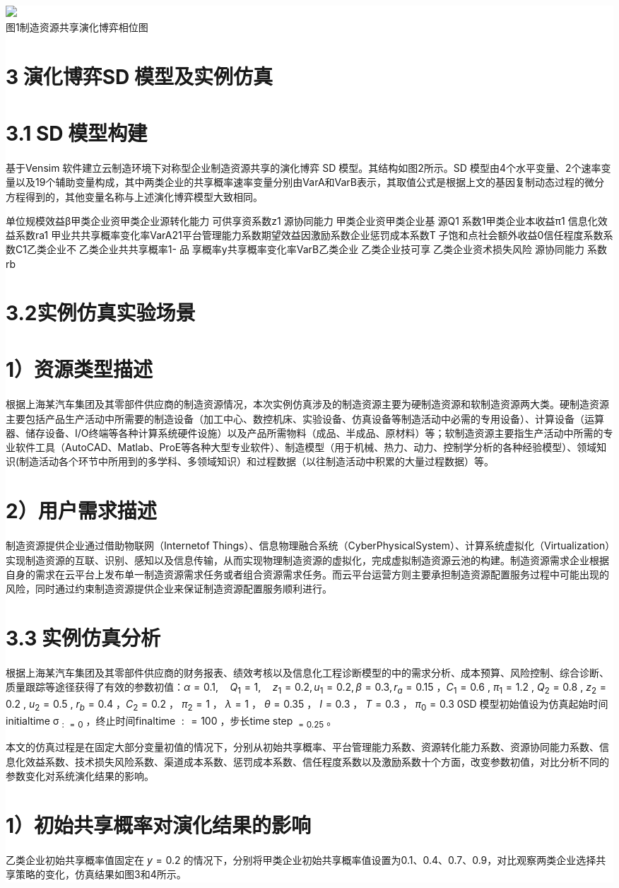 ![](images/48bb4089669e5e459ff869d98ca47b0d3a20b6d3c0ba5aa9f0ff7217a425f42d.jpg)  
图1制造资源共享演化博弈相位图

# 3 演化博弈SD 模型及实例仿真

# 3.1 SD 模型构建

基于Vensim 软件建立云制造环境下对称型企业制造资源共享的演化博弈 SD 模型。其结构如图2所示。SD 模型由4个水平变量、2个速率变量以及19个辅助变量构成，其中两类企业的共享概率速率变量分别由VarA和VarB表示，其取值公式是根据上文的基因复制动态过程的微分方程得到的，其他变量名称与上述演化博弈模型大致相同。

单位规模效益β甲类企业资甲类企业源转化能力 可供享资系数z1 源协同能力 甲类企业资甲类企业基 源Q1 系数1甲类企业本收益π1 信息化效益系数ra1 甲业共共享概率变化率VarA21平台管理能力系数期望效益因激励系数企业惩罚成本系数T 子饱和点社会额外收益0信任程度系数系数C1乙类企业不 乙类企业共共享概率1- 品 享概率y共享概率变化率VarB乙类企业 乙类企业技可享 乙类企业资术损失风险 源协同能力 系数rb

# 3.2实例仿真实验场景

# 1）资源类型描述

根据上海某汽车集团及其零部件供应商的制造资源情况，本次实例仿真涉及的制造资源主要为硬制造资源和软制造资源两大类。硬制造资源主要包括产品生产活动中所需要的制造设备（加工中心、数控机床、实验设备、仿真设备等制造活动中必需的专用设备）、计算设备（运算器、储存设备、I/O终端等各种计算系统硬件设施）以及产品所需物料（成品、半成品、原材料）等；软制造资源主要指生产活动中所需的专业软件工具（AutoCAD、Matlab、ProE等各种大型专业软件）、制造模型（用于机械、热力、动力、控制学分析的各种经验模型）、领域知识(制造活动各个环节中所用到的多学科、多领域知识）和过程数据（以往制造活动中积累的大量过程数据）等。

# 2）用户需求描述

制造资源提供企业通过借助物联网（Internetof Things）、信息物理融合系统（CyberPhysicalSystem）、计算系统虚拟化（Virtualization）实现制造资源的互联、识别、感知以及信息传输，从而实现物理制造资源的虚拟化，完成虚拟制造资源云池的构建。制造资源需求企业根据自身的需求在云平台上发布单一制造资源需求任务或者组合资源需求任务。而云平台运营方则主要承担制造资源配置服务过程中可能出现的风险，同时通过约束制造资源提供企业来保证制造资源配置服务顺利进行。

# 3.3 实例仿真分析

根据上海某汽车集团及其零部件供应商的财务报表、绩效考核以及信息化工程诊断模型的中的需求分析、成本预算、风险控制、综合诊断、质量跟踪等途径获得了有效的参数初值：$\alpha = 0 . 1 , \quad Q _ { 1 } = 1 , \quad z _ { 1 } = 0 . 2 , u _ { 1 } = 0 . 2 , \beta = 0 . 3 , r _ { a } = 0 . 1 5$ ，$C _ { 1 } = 0 . 6 ~ , ~ \pi _ { 1 } = 1 . 2 ~ , ~ Q _ { 2 } = 0 . 8 ~ , ~ z _ { 2 } = 0 . 2 ~ , ~ u _ { 2 } = 0 . 5 ~ , ~ r _ { b } = 0 . 4$ ，$C _ { 2 } = 0 . 2$ ， $\textstyle \pi _ { 2 } = 1$ ， $\lambda = 1$ ， $\theta = 0 . 3 5$ ， $I = 0 . 3$ ， $T = 0 . 3$ ， $\pi _ { 0 } = 0 . 3$ 0SD 模型初始值设为仿真起始时间initialtime ${ \mathfrak { \sigma } } _ { : = 0 }$ ，终止时间finaltime $\scriptstyle : = 1 0 0$ ，步长time step $_ { = 0 . 2 5 }$ 。

本文的仿真过程是在固定大部分变量初值的情况下，分别从初始共享概率、平台管理能力系数、资源转化能力系数、资源协同能力系数、信息化效益系数、技术损失风险系数、渠道成本系数、惩罚成本系数、信任程度系数以及激励系数十个方面，改变参数初值，对比分析不同的参数变化对系统演化结果的影响。

# 1）初始共享概率对演化结果的影响

乙类企业初始共享概率值固定在 $y = 0 . 2$ 的情况下，分别将甲类企业初始共享概率值设置为0.1、0.4、0.7、0.9，对比观察两类企业选择共享策略的变化，仿真结果如图3和4所示。
